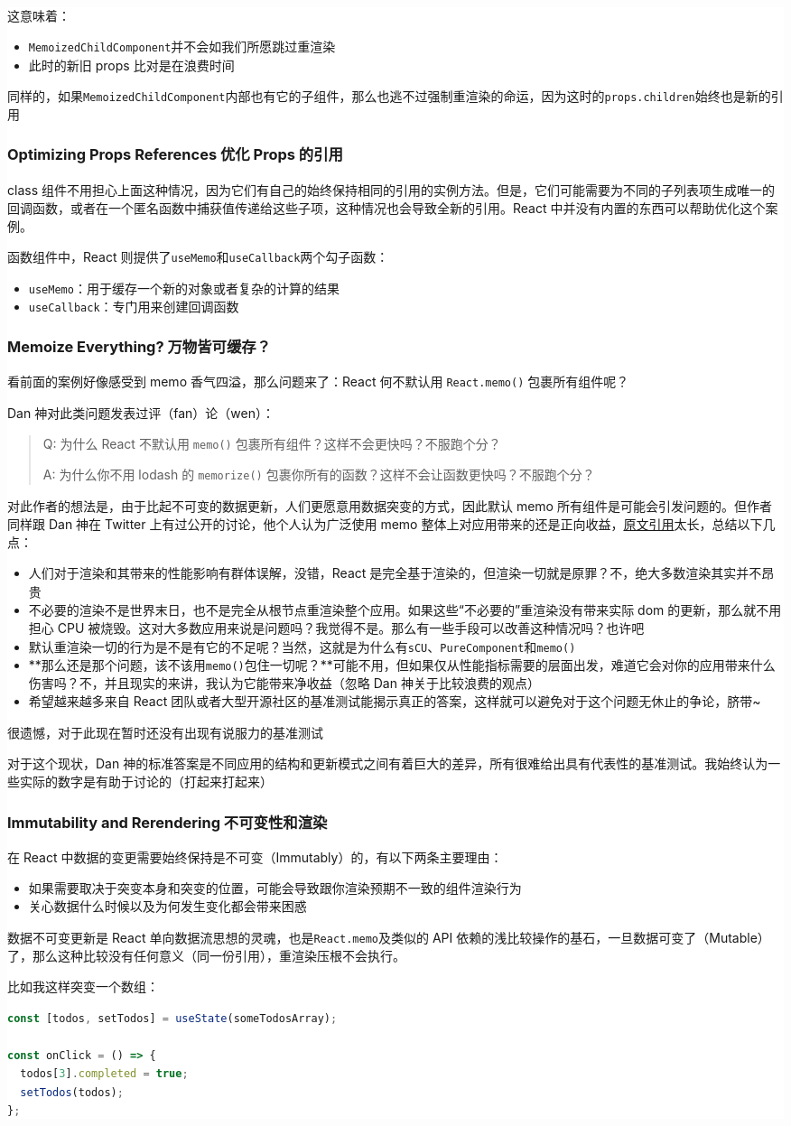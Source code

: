 这意味着：

- `MemoizedChildComponent`并不会如我们所愿跳过重渲染
- 此时的新旧 props 比对是在浪费时间

同样的，如果`MemoizedChildComponent`内部也有它的子组件，那么也逃不过强制重渲染的命运，因为这时的`props.children`始终也是新的引用

### Optimizing Props References 优化 Props 的引用

class 组件不用担心上面这种情况，因为它们有自己的始终保持相同的引用的实例方法。但是，它们可能需要为不同的子列表项生成唯一的回调函数，或者在一个匿名函数中捕获值传递给这些子项，这种情况也会导致全新的引用。React 中并没有内置的东西可以帮助优化这个案例。

函数组件中，React 则提供了`useMemo`和`useCallback`两个勾子函数：

- `useMemo`：用于缓存一个新的对象或者复杂的计算的结果
- `useCallback`：专门用来创建回调函数

### Memoize Everything? 万物皆可缓存？

看前面的案例好像感受到 memo 香气四溢，那么问题来了：React 何不默认用 `React.memo()` 包裹所有组件呢？

Dan 神对此类问题发表过评（fan）论（wen）：

> Q: 为什么 React 不默认用 `memo()` 包裹所有组件？这样不会更快吗？不服跑个分？
>
> A: 为什么你不用 lodash 的 `memorize()` 包裹你所有的函数？这样不会让函数更快吗？不服跑个分？

对此作者的想法是，由于比起不可变的数据更新，人们更愿意用数据突变的方式，因此默认 memo 所有组件是可能会引发问题的。但作者同样跟 Dan 神在 Twitter 上有过公开的讨论，他个人认为广泛使用 memo 整体上对应用带来的还是正向收益，[原文引用](https://twitter.com/acemarke/status/1141755698948165632)太长，总结以下几点：

- 人们对于渲染和其带来的性能影响有群体误解，没错，React 是完全基于渲染的，但渲染一切就是原罪？不，绝大多数渲染其实并不昂贵
- 不必要的渲染不是世界末日，也不是完全从根节点重渲染整个应用。如果这些“不必要的”重渲染没有带来实际 dom 的更新，那么就不用担心 CPU 被烧毁。这对大多数应用来说是问题吗？我觉得不是。那么有一些手段可以改善这种情况吗？也许吧
- 默认重渲染一切的行为是不是有它的不足呢？当然，这就是为什么有`sCU`、`PureComponent`和`memo()`
- **那么还是那个问题，该不该用`memo()`包住一切呢？**可能不用，但如果仅从性能指标需要的层面出发，难道它会对你的应用带来什么伤害吗？不，并且现实的来讲，我认为它能带来净收益（忽略 Dan 神关于比较浪费的观点）
- 希望越来越多来自 React 团队或者大型开源社区的基准测试能揭示真正的答案，这样就可以避免对于这个问题无休止的争论，脐带~

很遗憾，对于此现在暂时还没有出现有说服力的基准测试

对于这个现状，Dan 神的标准答案是不同应用的结构和更新模式之间有着巨大的差异，所有很难给出具有代表性的基准测试。我始终认为一些实际的数字是有助于讨论的（打起来打起来）

### Immutability and Rerendering 不可变性和渲染

在 React 中数据的变更需要始终保持是不可变（Immutably）的，有以下两条主要理由：

- 如果需要取决于突变本身和突变的位置，可能会导致跟你渲染预期不一致的组件渲染行为
- 关心数据什么时候以及为何发生变化都会带来困惑

数据不可变更新是 React 单向数据流思想的灵魂，也是`React.memo`及类似的 API 依赖的浅比较操作的基石，一旦数据可变了（Mutable）了，那么这种比较没有任何意义（同一份引用），重渲染压根不会执行。

比如我这样突变一个数组：

```jsx
const [todos, setTodos] = useState(someTodosArray);

const onClick = () => {
  todos[3].completed = true;
  setTodos(todos);
};
```
